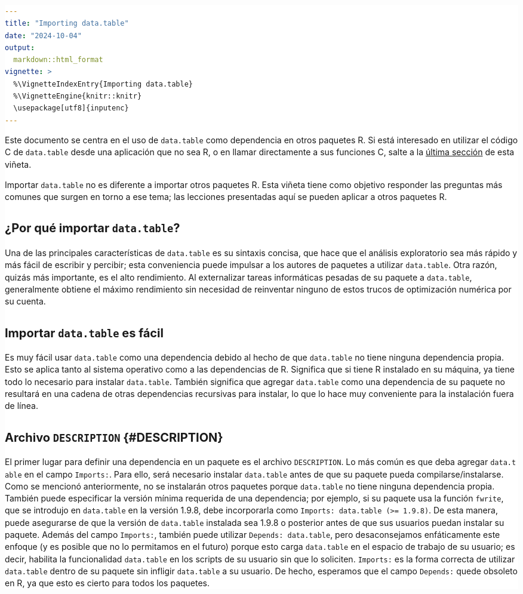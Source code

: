 ```yaml
---
title: "Importing data.table"
date: "2024-10-04"
output:
  markdown::html_format
vignette: >
  %\VignetteIndexEntry{Importing data.table}
  %\VignetteEngine{knitr::knitr}
  \usepackage[utf8]{inputenc}
---
```


<style>
h2 {
    font-size: 20px;
}
</style>

Este documento se centra en el uso de `data.table` como dependencia en otros paquetes R. Si está interesado en utilizar el código C de `data.table` desde una aplicación que no sea R, o en llamar directamente a sus funciones C, salte a la [última sección](#non-r-api) de esta viñeta.

Importar `data.table` no es diferente a importar otros paquetes R. Esta viñeta tiene como objetivo responder las preguntas más comunes que surgen en torno a ese tema; las lecciones presentadas aquí se pueden aplicar a otros paquetes R.

## ¿Por qué importar `data.table`?

Una de las principales características de `data.table` es su sintaxis concisa, que hace que el análisis exploratorio sea más rápido y más fácil de escribir y percibir; esta conveniencia puede impulsar a los autores de paquetes a utilizar `data.table`. Otra razón, quizás más importante, es el alto rendimiento. Al externalizar tareas informáticas pesadas de su paquete a `data.table`, generalmente obtiene el máximo rendimiento sin necesidad de reinventar ninguno de estos trucos de optimización numérica por su cuenta.

## Importar `data.table` es fácil

Es muy fácil usar `data.table` como una dependencia debido al hecho de que `data.table` no tiene ninguna dependencia propia. Esto se aplica tanto al sistema operativo como a las dependencias de R. Significa que si tiene R instalado en su máquina, ya tiene todo lo necesario para instalar `data.table`. También significa que agregar `data.table` como una dependencia de su paquete no resultará en una cadena de otras dependencias recursivas para instalar, lo que lo hace muy conveniente para la instalación fuera de línea.

## Archivo `DESCRIPTION` {#DESCRIPTION}

El primer lugar para definir una dependencia en un paquete es el archivo `DESCRIPTION`. Lo más común es que deba agregar `data.table` en el campo `Imports:`. Para ello, será necesario instalar `data.table` antes de que su paquete pueda compilarse/instalarse. Como se mencionó anteriormente, no se instalarán otros paquetes porque `data.table` no tiene ninguna dependencia propia. También puede especificar la versión mínima requerida de una dependencia; por ejemplo, si su paquete usa la función `fwrite`, que se introdujo en `data.table` en la versión 1.9.8, debe incorporarla como `Imports: data.table (>= 1.9.8)`. De esta manera, puede asegurarse de que la versión de `data.table` instalada sea 1.9.8 o posterior antes de que sus usuarios puedan instalar su paquete. Además del campo `Imports:`, también puede utilizar `Depends: data.table`, pero desaconsejamos enfáticamente este enfoque (y es posible que no lo permitamos en el futuro) porque esto carga `data.table` en el espacio de trabajo de su usuario; es decir, habilita la funcionalidad `data.table` en los scripts de su usuario sin que lo soliciten. `Imports:` es la forma correcta de utilizar `data.table` dentro de su paquete sin infligir `data.table` a su usuario. De hecho, esperamos que el campo `Depends:` quede obsoleto en R, ya que esto es cierto para todos los paquetes.
